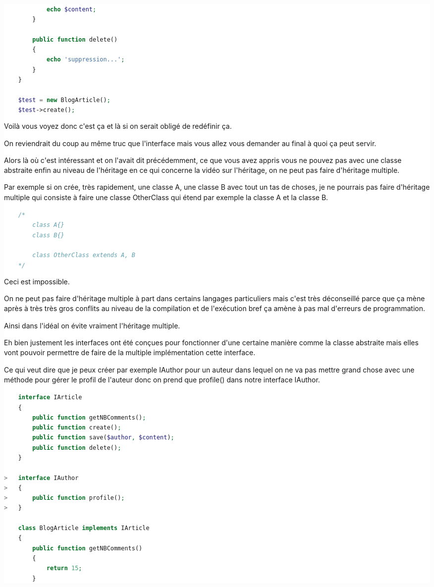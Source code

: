```php
			echo $content;
		}
		
		public function delete()
		{
			echo 'suppression...';
		}
	}

	$test = new BlogArticle();
	$test->create();
```
Voilà vous voyez donc c'est ça et là si on serait obligé de redéfinir ça. 

On reviendrait du coup au même truc que l'interface mais vous allez vous demander au final à quoi ça peut servir. 

Alors là où c'est intéressant et on l'avait dit précédemment, ce que vous avez appris vous ne pouvez pas avec une classe abstraite enfin au niveau de l'héritage en ce qui concerne la vidéo sur l'héritage, on ne peut pas faire d'héritage multiple. 

Par exemple si on crée, très rapidement, une classe A, une classe B avec tout un tas de choses, je ne pourrais pas faire d'héritage multiple qui consiste à faire une classe OtherClass qui étend par exemple la classe A et la classe B.
```php
	/*
		class A{}
		class B{}
		
		class OtherClass extends A, B
	*/
```
Ceci est impossible. 

On ne peut pas faire d'héritage multiple à part dans certains langages particuliers mais c'est très déconseillé parce que ça mène après à très très gros conflits au niveau de la compilation et de l'exécution bref ça amène à pas mal d'erreurs de programmation. 

Ainsi dans l'idéal on évite vraiment l'héritage multiple. 

Eh bien justement les interfaces ont été conçues pour fonctionner d'une certaine manière comme la classe abstraite mais elles vont pouvoir permettre de faire de la multiple implémentation cette interface. 

Ce qui veut dire que je peux créer par exemple IAuthor pour un auteur dans lequel on ne va pas mettre grand chose avec une méthode pour gérer le profil de l'auteur donc on prend que profile() dans notre interface IAuthor. 
```php
	interface IArticle
	{
		public function getNBComments();
		public function create();
		public function save($author, $content);
		public function delete();
	}
	
>	interface IAuthor
>	{
>		public function profile();
>	}

	class BlogArticle implements IArticle
	{
		public function getNBComments()
		{
			return 15;
		}
```